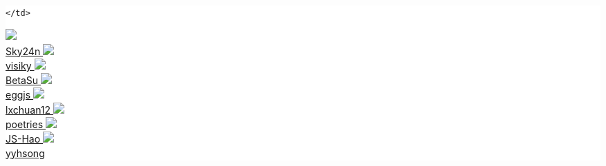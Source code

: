     </td>
  </tr><tr>
    <td width="150" align="center">
      <a href="https://github.com/Sky24n">
        <img src="https://avatars.githubusercontent.com/u/15412262?v=4" width="50" />
        <br />
        Sky24n
      </a>
    </td>
    <td width="150" align="center">
      <a href="https://github.com/visiky">
        <img src="https://avatars.githubusercontent.com/u/15646325?v=4" width="50" />
        <br />
        visiky
      </a>
    </td>
    <td width="150" align="center">
      <a href="https://github.com/BetaSu">
        <img src="https://avatars.githubusercontent.com/u/15828041?v=4" width="50" />
        <br />
        BetaSu
      </a>
    </td>
    <td width="150" align="center">
      <a href="https://github.com/eggjs">
        <img src="https://avatars.githubusercontent.com/u/15833670?v=4" width="50" />
        <br />
        eggjs
      </a>
    </td>
    <td width="150" align="center">
      <a href="https://github.com/lxchuan12">
        <img src="https://avatars.githubusercontent.com/u/15962539?v=4" width="50" />
        <br />
        lxchuan12
      </a>
    </td>
  </tr><tr>
    <td width="150" align="center">
      <a href="https://github.com/poetries">
        <img src="https://avatars.githubusercontent.com/u/16177576?v=4" width="50" />
        <br />
        poetries
      </a>
    </td>
    <td width="150" align="center">
      <a href="https://github.com/JS-Hao">
        <img src="https://avatars.githubusercontent.com/u/16398869?v=4" width="50" />
        <br />
        JS-Hao
      </a>
    </td>
    <td width="150" align="center">
      <a href="https://github.com/yyhsong">
        <img src="https://avatars.githubusercontent.com/u/16399220?v=4" width="50" />
        <br />
        yyhsong
      </a>
    </td>